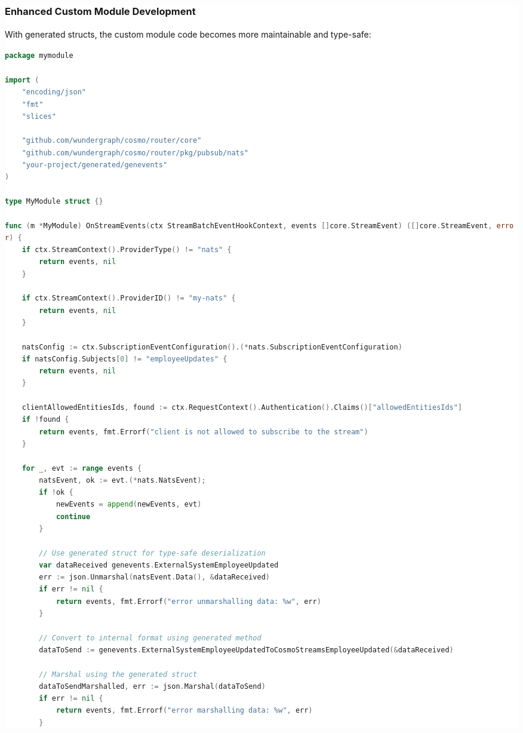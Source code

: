 
### Enhanced Custom Module Development

With generated structs, the custom module code becomes more maintainable and type-safe:

```go
package mymodule

import (
    "encoding/json"
    "fmt"
    "slices"
    
    "github.com/wundergraph/cosmo/router/core"
    "github.com/wundergraph/cosmo/router/pkg/pubsub/nats"
    "your-project/generated/genevents"
)

type MyModule struct {}

func (m *MyModule) OnStreamEvents(ctx StreamBatchEventHookContext, events []core.StreamEvent) ([]core.StreamEvent, error) {
    if ctx.StreamContext().ProviderType() != "nats" {
        return events, nil
    }

    if ctx.StreamContext().ProviderID() != "my-nats" {
        return events, nil
    }

    natsConfig := ctx.SubscriptionEventConfiguration().(*nats.SubscriptionEventConfiguration)
    if natsConfig.Subjects[0] != "employeeUpdates" {
        return events, nil
    }

    clientAllowedEntitiesIds, found := ctx.RequestContext().Authentication().Claims()["allowedEntitiesIds"]
    if !found {
        return events, fmt.Errorf("client is not allowed to subscribe to the stream")
    }

    for _, evt := range events {
        natsEvent, ok := evt.(*nats.NatsEvent);
        if !ok {
            newEvents = append(newEvents, evt)
            continue
        }

        // Use generated struct for type-safe deserialization
        var dataReceived genevents.ExternalSystemEmployeeUpdated
        err := json.Unmarshal(natsEvent.Data(), &dataReceived)
        if err != nil {
            return events, fmt.Errorf("error unmarshalling data: %w", err)
        }

        // Convert to internal format using generated method
        dataToSend := genevents.ExternalSystemEmployeeUpdatedToCosmoStreamsEmployeeUpdated(&dataReceived)

        // Marshal using the generated struct
        dataToSendMarshalled, err := json.Marshal(dataToSend)
        if err != nil {
            return events, fmt.Errorf("error marshalling data: %w", err)
        }
```